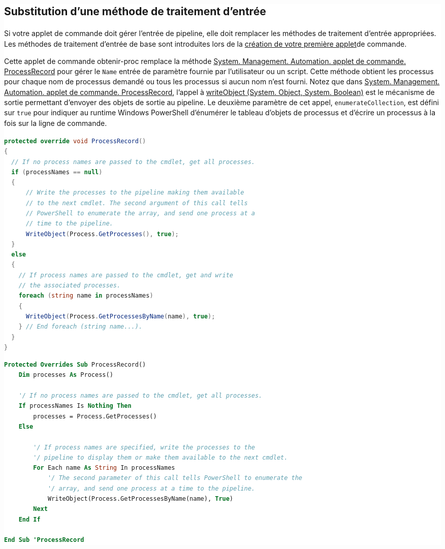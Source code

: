 ## <a name="overriding-an-input-processing-method"></a>Substitution d’une méthode de traitement d’entrée

Si votre applet de commande doit gérer l’entrée de pipeline, elle doit remplacer les méthodes de traitement d’entrée appropriées. Les méthodes de traitement d’entrée de base sont introduites lors de la [création de votre première applet](./creating-a-cmdlet-without-parameters.md)de commande.

Cette applet de commande obtenir-proc remplace la méthode [System. Management. Automation. applet de commande. ProcessRecord](/dotnet/api/System.Management.Automation.Cmdlet.ProcessRecord) pour gérer le `Name` entrée de paramètre fournie par l’utilisateur ou un script. Cette méthode obtient les processus pour chaque nom de processus demandé ou tous les processus si aucun nom n’est fourni. Notez que dans [System. Management. Automation. applet de commande. ProcessRecord](/dotnet/api/System.Management.Automation.Cmdlet.ProcessRecord), l’appel à [writeObject (System. Object, System. Boolean)](/dotnet/api/system.management.automation.cmdlet.writeobject?view=pscore-6.2.0#System_Management_Automation_Cmdlet_WriteObject_System_Object_System_Boolean_) est le mécanisme de sortie permettant d’envoyer des objets de sortie au pipeline. Le deuxième paramètre de cet appel, `enumerateCollection`, est défini sur `true` pour indiquer au runtime Windows PowerShell d’énumérer le tableau d’objets de processus et d’écrire un processus à la fois sur la ligne de commande.

```csharp
protected override void ProcessRecord()
{
  // If no process names are passed to the cmdlet, get all processes.
  if (processNames == null)
  {
      // Write the processes to the pipeline making them available
      // to the next cmdlet. The second argument of this call tells
      // PowerShell to enumerate the array, and send one process at a
      // time to the pipeline.
      WriteObject(Process.GetProcesses(), true);
  }
  else
  {
    // If process names are passed to the cmdlet, get and write
    // the associated processes.
    foreach (string name in processNames)
    {
      WriteObject(Process.GetProcessesByName(name), true);
    } // End foreach (string name...).
  }
}
```

```vb
Protected Overrides Sub ProcessRecord()
    Dim processes As Process()

    '/ If no process names are passed to the cmdlet, get all processes.
    If processNames Is Nothing Then
        processes = Process.GetProcesses()
    Else

        '/ If process names are specified, write the processes to the
        '/ pipeline to display them or make them available to the next cmdlet.
        For Each name As String In processNames
            '/ The second parameter of this call tells PowerShell to enumerate the
            '/ array, and send one process at a time to the pipeline.
            WriteObject(Process.GetProcessesByName(name), True)
        Next
    End If

End Sub 'ProcessRecord
```
